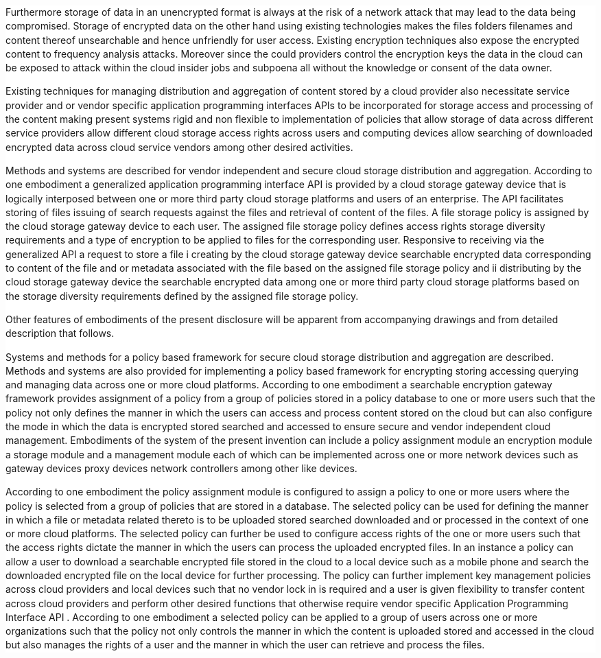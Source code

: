Furthermore storage of data in an unencrypted format is always at the risk of a network attack that may lead to the data being compromised. Storage of encrypted data on the other hand using existing technologies makes the files folders filenames and content thereof unsearchable and hence unfriendly for user access. Existing encryption techniques also expose the encrypted content to frequency analysis attacks. Moreover since the could providers control the encryption keys the data in the cloud can be exposed to attack within the cloud insider jobs and subpoena all without the knowledge or consent of the data owner.

Existing techniques for managing distribution and aggregation of content stored by a cloud provider also necessitate service provider and or vendor specific application programming interfaces APIs to be incorporated for storage access and processing of the content making present systems rigid and non flexible to implementation of policies that allow storage of data across different service providers allow different cloud storage access rights across users and computing devices allow searching of downloaded encrypted data across cloud service vendors among other desired activities.

Methods and systems are described for vendor independent and secure cloud storage distribution and aggregation. According to one embodiment a generalized application programming interface API is provided by a cloud storage gateway device that is logically interposed between one or more third party cloud storage platforms and users of an enterprise. The API facilitates storing of files issuing of search requests against the files and retrieval of content of the files. A file storage policy is assigned by the cloud storage gateway device to each user. The assigned file storage policy defines access rights storage diversity requirements and a type of encryption to be applied to files for the corresponding user. Responsive to receiving via the generalized API a request to store a file i creating by the cloud storage gateway device searchable encrypted data corresponding to content of the file and or metadata associated with the file based on the assigned file storage policy and ii distributing by the cloud storage gateway device the searchable encrypted data among one or more third party cloud storage platforms based on the storage diversity requirements defined by the assigned file storage policy.

Other features of embodiments of the present disclosure will be apparent from accompanying drawings and from detailed description that follows.

Systems and methods for a policy based framework for secure cloud storage distribution and aggregation are described. Methods and systems are also provided for implementing a policy based framework for encrypting storing accessing querying and managing data across one or more cloud platforms. According to one embodiment a searchable encryption gateway framework provides assignment of a policy from a group of policies stored in a policy database to one or more users such that the policy not only defines the manner in which the users can access and process content stored on the cloud but can also configure the mode in which the data is encrypted stored searched and accessed to ensure secure and vendor independent cloud management. Embodiments of the system of the present invention can include a policy assignment module an encryption module a storage module and a management module each of which can be implemented across one or more network devices such as gateway devices proxy devices network controllers among other like devices.

According to one embodiment the policy assignment module is configured to assign a policy to one or more users where the policy is selected from a group of policies that are stored in a database. The selected policy can be used for defining the manner in which a file or metadata related thereto is to be uploaded stored searched downloaded and or processed in the context of one or more cloud platforms. The selected policy can further be used to configure access rights of the one or more users such that the access rights dictate the manner in which the users can process the uploaded encrypted files. In an instance a policy can allow a user to download a searchable encrypted file stored in the cloud to a local device such as a mobile phone and search the downloaded encrypted file on the local device for further processing. The policy can further implement key management policies across cloud providers and local devices such that no vendor lock in is required and a user is given flexibility to transfer content across cloud providers and perform other desired functions that otherwise require vendor specific Application Programming Interface API . According to one embodiment a selected policy can be applied to a group of users across one or more organizations such that the policy not only controls the manner in which the content is uploaded stored and accessed in the cloud but also manages the rights of a user and the manner in which the user can retrieve and process the files.
